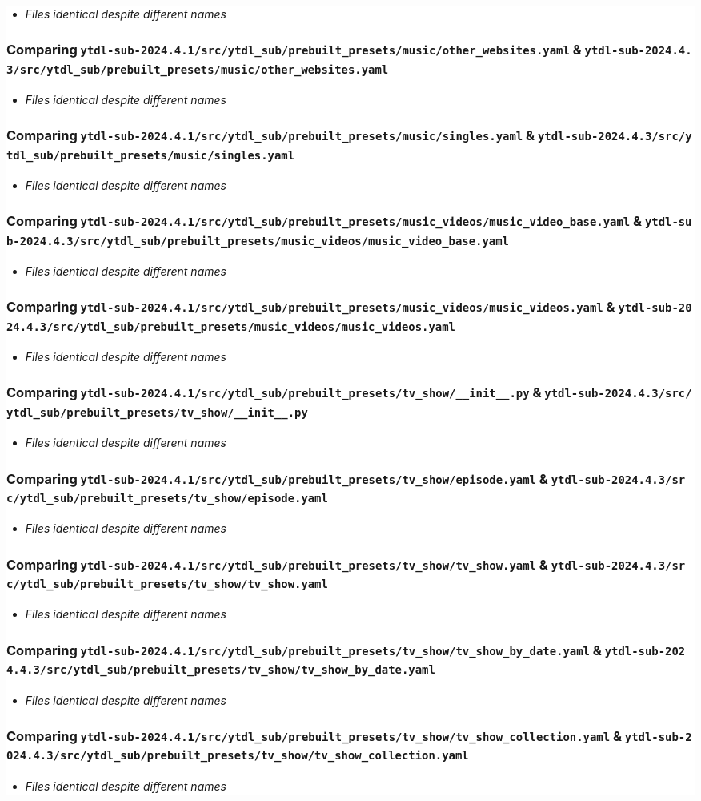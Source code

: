  * *Files identical despite different names*

### Comparing `ytdl-sub-2024.4.1/src/ytdl_sub/prebuilt_presets/music/other_websites.yaml` & `ytdl-sub-2024.4.3/src/ytdl_sub/prebuilt_presets/music/other_websites.yaml`

 * *Files identical despite different names*

### Comparing `ytdl-sub-2024.4.1/src/ytdl_sub/prebuilt_presets/music/singles.yaml` & `ytdl-sub-2024.4.3/src/ytdl_sub/prebuilt_presets/music/singles.yaml`

 * *Files identical despite different names*

### Comparing `ytdl-sub-2024.4.1/src/ytdl_sub/prebuilt_presets/music_videos/music_video_base.yaml` & `ytdl-sub-2024.4.3/src/ytdl_sub/prebuilt_presets/music_videos/music_video_base.yaml`

 * *Files identical despite different names*

### Comparing `ytdl-sub-2024.4.1/src/ytdl_sub/prebuilt_presets/music_videos/music_videos.yaml` & `ytdl-sub-2024.4.3/src/ytdl_sub/prebuilt_presets/music_videos/music_videos.yaml`

 * *Files identical despite different names*

### Comparing `ytdl-sub-2024.4.1/src/ytdl_sub/prebuilt_presets/tv_show/__init__.py` & `ytdl-sub-2024.4.3/src/ytdl_sub/prebuilt_presets/tv_show/__init__.py`

 * *Files identical despite different names*

### Comparing `ytdl-sub-2024.4.1/src/ytdl_sub/prebuilt_presets/tv_show/episode.yaml` & `ytdl-sub-2024.4.3/src/ytdl_sub/prebuilt_presets/tv_show/episode.yaml`

 * *Files identical despite different names*

### Comparing `ytdl-sub-2024.4.1/src/ytdl_sub/prebuilt_presets/tv_show/tv_show.yaml` & `ytdl-sub-2024.4.3/src/ytdl_sub/prebuilt_presets/tv_show/tv_show.yaml`

 * *Files identical despite different names*

### Comparing `ytdl-sub-2024.4.1/src/ytdl_sub/prebuilt_presets/tv_show/tv_show_by_date.yaml` & `ytdl-sub-2024.4.3/src/ytdl_sub/prebuilt_presets/tv_show/tv_show_by_date.yaml`

 * *Files identical despite different names*

### Comparing `ytdl-sub-2024.4.1/src/ytdl_sub/prebuilt_presets/tv_show/tv_show_collection.yaml` & `ytdl-sub-2024.4.3/src/ytdl_sub/prebuilt_presets/tv_show/tv_show_collection.yaml`

 * *Files identical despite different names*

